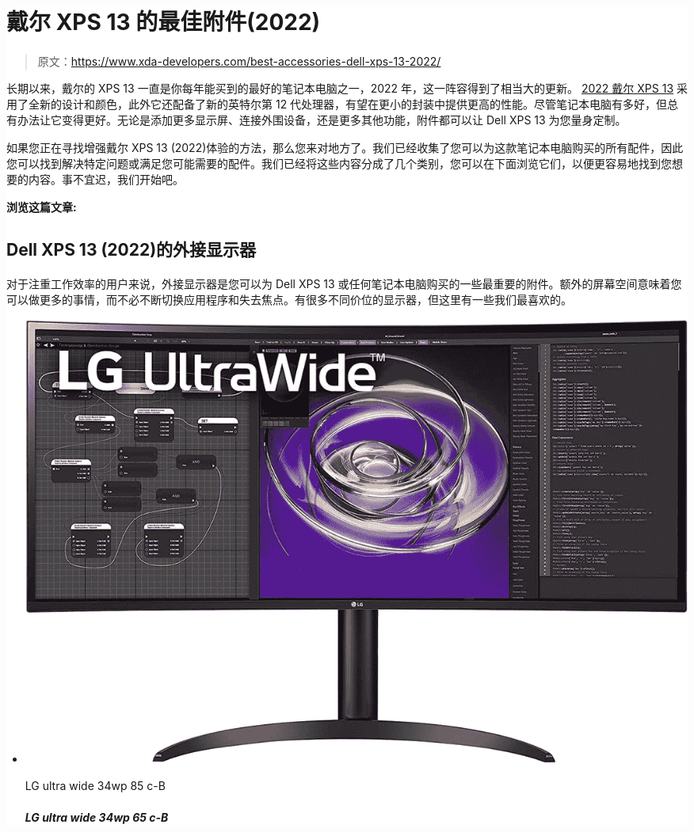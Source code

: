 # 戴尔 XPS 13 的最佳附件(2022)

> 原文：<https://www.xda-developers.com/best-accessories-dell-xps-13-2022/>

长期以来，戴尔的 XPS 13 一直是你每年能买到的最好的笔记本电脑之一，2022 年，这一阵容得到了相当大的更新。 [2022 戴尔 XPS 13](https://www.xda-developers.com/dell-xps-13-2022-review/) 采用了全新的设计和颜色，此外它还配备了新的英特尔第 12 代处理器，有望在更小的封装中提供更高的性能。尽管笔记本电脑有多好，但总有办法让它变得更好。无论是添加更多显示屏、连接外围设备，还是更多其他功能，附件都可以让 Dell XPS 13 为您量身定制。

如果您正在寻找增强戴尔 XPS 13 (2022)体验的方法，那么您来对地方了。我们已经收集了您可以为这款笔记本电脑购买的所有配件，因此您可以找到解决特定问题或满足您可能需要的配件。我们已经将这些内容分成了几个类别，您可以在下面浏览它们，以便更容易地找到您想要的内容。事不宜迟，我们开始吧。

**浏览这篇文章:**

## Dell XPS 13 (2022)的外接显示器

对于注重工作效率的用户来说，外接显示器是您可以为 Dell XPS 13 或任何笔记本电脑购买的一些最重要的附件。额外的屏幕空间意味着您可以做更多的事情，而不必不断切换应用程序和失去焦点。有很多不同价位的显示器，但这里有一些我们最喜欢的。

*   <picture>![No monitor can increase your productivity quite like an ultrawide screen, and the LG 34WP85C-B is exactly that. Coming in at a very sharp 3440 x 1440 resolution, this is a fantastic screen for getting work done, with plenty of space for all your apps to open side-by-side. It also covers 95% of DCI-P3, and it can charge your laptop at 90W using the USB-C connection. Plus, this one has two built-in 7W speakers for a solid audio experience.](img/bada5b3bf548f0ff9e5d18d93cca1c66.png)</picture>

    LG ultra wide 34wp 85 c-B

    ##### LG ultra wide 34wp 65 c-B
